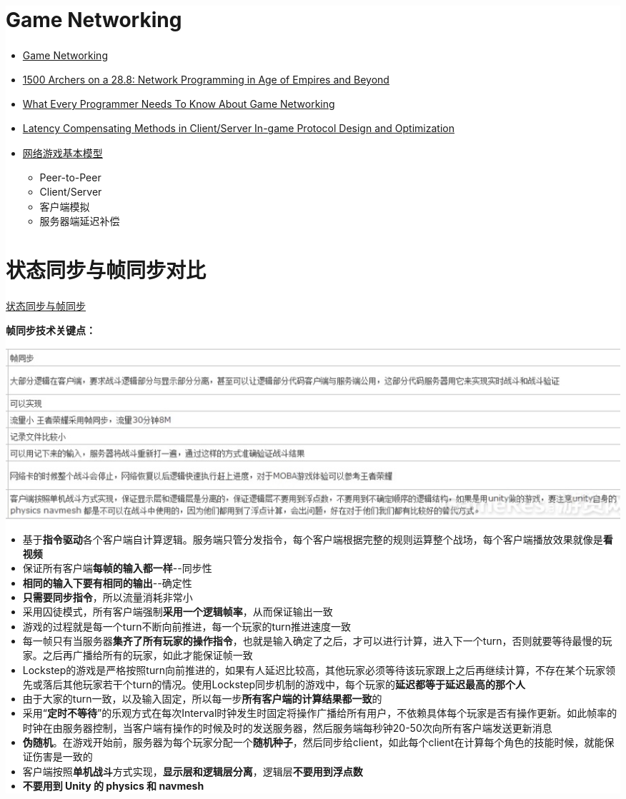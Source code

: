 # Game Networking

* [Game Networking](https://gafferongames.com/categories/game-networking/)

* [1500 Archers on a 28.8: Network Programming in Age of Empires and Beyond](https://www.gamasutra.com/view/feature/131503/1500_archers_on_a_288_network_.php)

* [What Every Programmer Needs To Know About Game Networking](https://gafferongames.com/post/what_every_programmer_needs_to_know_about_game_networking/)

* [Latency Compensating Methods in Client/Server In-game Protocol Design and Optimization](https://developer.valvesoftware.com/wiki/Latency_Compensating_Methods_in_Client/Server_In-game_Protocol_Design_and_Optimization)

* [网络游戏基本模型](https://wuzhou.github.io/programming/2016/09/16/game-network.html)

    - Peer-to-Peer
    - Client/Server
    - 客户端模拟
    - 服务器端延迟补偿

# 状态同步与帧同步对比

[状态同步与帧同步](http://www.gameres.com/489361.html)

**帧同步技术关键点：**

![](media/15052147827570.jpg)

* 基于**指令驱动**各个客户端自计算逻辑。服务端只管分发指令，每个客户端根据完整的规则运算整个战场，每个客户端播放效果就像是**看视频**
* 保证所有客户端**每帧的输入都一样**--同步性
* **相同的输入下要有相同的输出**--确定性
* **只需要同步指令**，所以流量消耗非常小
* 采用囚徒模式，所有客户端强制**采用一个逻辑帧率**，从而保证输出一致
* 游戏的过程就是每一个turn不断向前推进，每一个玩家的turn推进速度一致
* 每一帧只有当服务器**集齐了所有玩家的操作指令**，也就是输入确定了之后，才可以进行计算，进入下一个turn，否则就要等待最慢的玩家。之后再广播给所有的玩家，如此才能保证帧一致
* Lockstep的游戏是严格按照turn向前推进的，如果有人延迟比较高，其他玩家必须等待该玩家跟上之后再继续计算，不存在某个玩家领先或落后其他玩家若干个turn的情况。使用Lockstep同步机制的游戏中，每个玩家的**延迟都等于延迟最高的那个人**
* 由于大家的turn一致，以及输入固定，所以每一步**所有客户端的计算结果都一致**的
* 采用“**定时不等待**”的乐观方式在每次Interval时钟发生时固定将操作广播给所有用户，不依赖具体每个玩家是否有操作更新。如此帧率的时钟在由服务器控制，当客户端有操作的时候及时的发送服务器，然后服务端每秒钟20-50次向所有客户端发送更新消息
* **伪随机**。在游戏开始前，服务器为每个玩家分配一个**随机种子**，然后同步给client，如此每个client在计算每个角色的技能时候，就能保证伤害是一致的
* 客户端按照**单机战斗**方式实现，**显示层和逻辑层分离**，逻辑层**不要用到浮点数**
* **不要用到 Unity 的 physics 和 navmesh**
